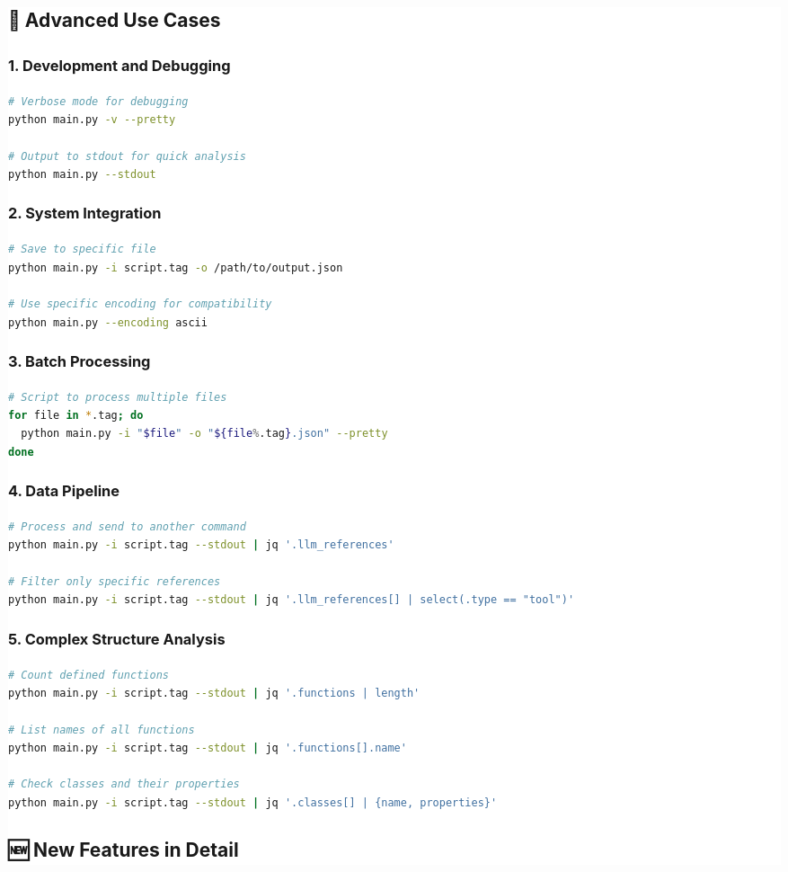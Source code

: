 ## 🔧 Advanced Use Cases

### 1. **Development and Debugging**
```bash
# Verbose mode for debugging
python main.py -v --pretty

# Output to stdout for quick analysis
python main.py --stdout
```

### 2. **System Integration**
```bash
# Save to specific file
python main.py -i script.tag -o /path/to/output.json

# Use specific encoding for compatibility
python main.py --encoding ascii
```

### 3. **Batch Processing**
```bash
# Script to process multiple files
for file in *.tag; do
  python main.py -i "$file" -o "${file%.tag}.json" --pretty
done
```

### 4. **Data Pipeline**
```bash
# Process and send to another command
python main.py -i script.tag --stdout | jq '.llm_references'

# Filter only specific references
python main.py -i script.tag --stdout | jq '.llm_references[] | select(.type == "tool")'
```

### 5. **Complex Structure Analysis**
```bash
# Count defined functions
python main.py -i script.tag --stdout | jq '.functions | length'

# List names of all functions
python main.py -i script.tag --stdout | jq '.functions[].name'

# Check classes and their properties
python main.py -i script.tag --stdout | jq '.classes[] | {name, properties}'
```

## 🆕 **New Features in Detail**
